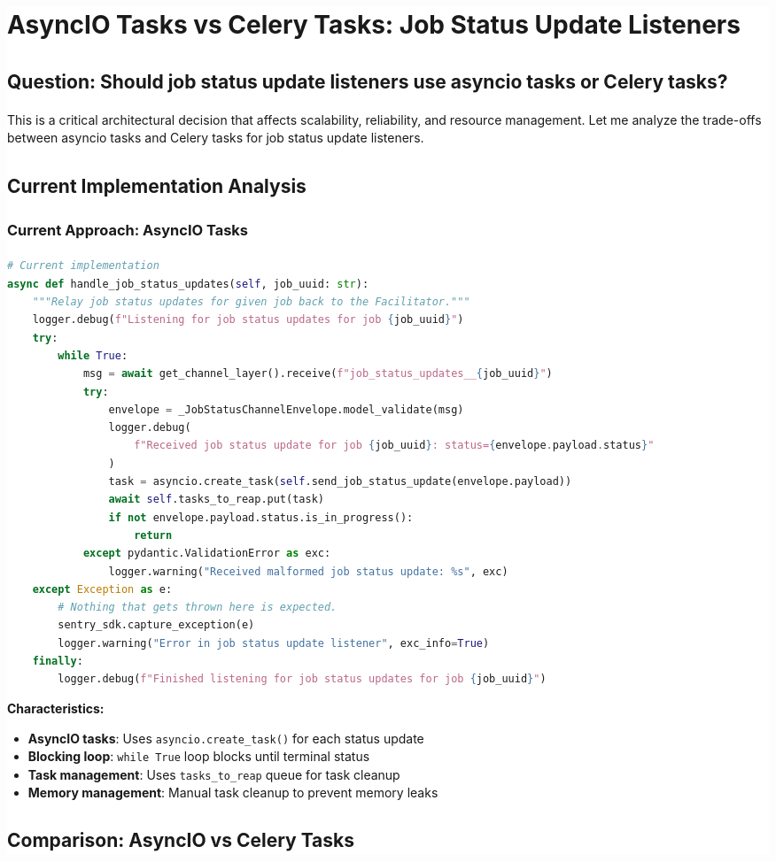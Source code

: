 # AsyncIO Tasks vs Celery Tasks: Job Status Update Listeners

## Question: Should job status update listeners use asyncio tasks or Celery tasks?

This is a critical architectural decision that affects scalability, reliability, and resource management. Let me analyze the trade-offs between asyncio tasks and Celery tasks for job status update listeners.

## Current Implementation Analysis

### **Current Approach: AsyncIO Tasks**

```python
# Current implementation
async def handle_job_status_updates(self, job_uuid: str):
    """Relay job status updates for given job back to the Facilitator."""
    logger.debug(f"Listening for job status updates for job {job_uuid}")
    try:
        while True:
            msg = await get_channel_layer().receive(f"job_status_updates__{job_uuid}")
            try:
                envelope = _JobStatusChannelEnvelope.model_validate(msg)
                logger.debug(
                    f"Received job status update for job {job_uuid}: status={envelope.payload.status}"
                )
                task = asyncio.create_task(self.send_job_status_update(envelope.payload))
                await self.tasks_to_reap.put(task)
                if not envelope.payload.status.is_in_progress():
                    return
            except pydantic.ValidationError as exc:
                logger.warning("Received malformed job status update: %s", exc)
    except Exception as e:
        # Nothing that gets thrown here is expected.
        sentry_sdk.capture_exception(e)
        logger.warning("Error in job status update listener", exc_info=True)
    finally:
        logger.debug(f"Finished listening for job status updates for job {job_uuid}")
```

**Characteristics:**
- **AsyncIO tasks**: Uses `asyncio.create_task()` for each status update
- **Blocking loop**: `while True` loop blocks until terminal status
- **Task management**: Uses `tasks_to_reap` queue for task cleanup
- **Memory management**: Manual task cleanup to prevent memory leaks

## Comparison: AsyncIO vs Celery Tasks
